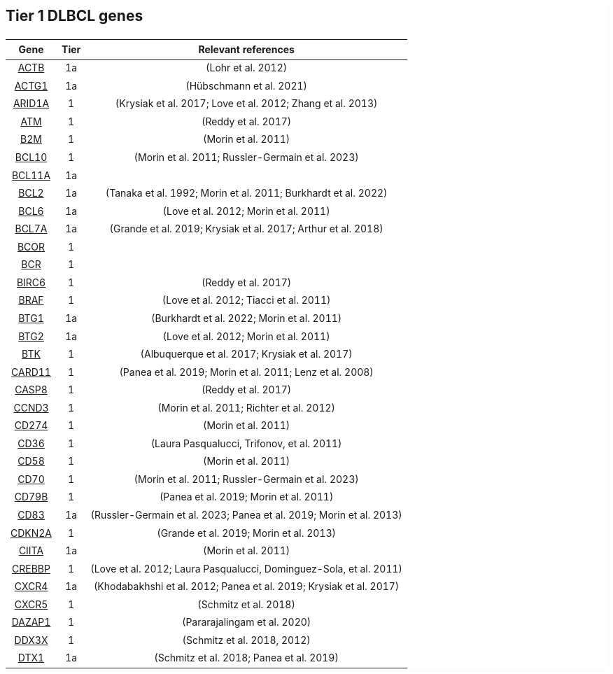 ## Tier 1 DLBCL genes

|          Gene          | Tier |                         Relevant references                         |
|:----------------------:|:----:|:-------------------------------------------------------------------:|
|      [ACTB](ACTB)      |  1a  |                         (Lohr et al. 2012)                          |
|     [ACTG1](ACTG1)     |  1a  |                      (Hübschmann et al. 2021)                       |
|    [ARID1A](ARID1A)    |  1   |     (Krysiak et al. 2017; Love et al. 2012; Zhang et al. 2013)      |
|       [ATM](ATM)       |  1   |                         (Reddy et al. 2017)                         |
|       [B2M](B2M)       |  1   |                         (Morin et al. 2011)                         |
|     [BCL10](BCL10)     |  1   |          (Morin et al. 2011; Russler-Germain et al. 2023)           |
|    [BCL11A](BCL11A)    |  1a  |                                                                     |
|      [BCL2](BCL2)      |  1a  |   (Tanaka et al. 1992; Morin et al. 2011; Burkhardt et al. 2022)    |
|      [BCL6](BCL6)      |  1a  |                (Love et al. 2012; Morin et al. 2011)                |
|     [BCL7A](BCL7A)     |  1a  |    (Grande et al. 2019; Krysiak et al. 2017; Arthur et al. 2018)    |
|      [BCOR](BCOR)      |  1   |                                                                     |
|       [BCR](BCR)       |  1   |                                                                     |
|     [BIRC6](BIRC6)     |  1   |                         (Reddy et al. 2017)                         |
|      [BRAF](BRAF)      |  1   |               (Love et al. 2012; Tiacci et al. 2011)                |
|      [BTG1](BTG1)      |  1a  |             (Burkhardt et al. 2022; Morin et al. 2011)              |
|      [BTG2](BTG2)      |  1a  |                (Love et al. 2012; Morin et al. 2011)                |
|       [BTK](BTK)       |  1   |           (Albuquerque et al. 2017; Krysiak et al. 2017)            |
|    [CARD11](CARD11)    |  1   |      (Panea et al. 2019; Morin et al. 2011; Lenz et al. 2008)       |
|     [CASP8](CASP8)     |  1   |                         (Reddy et al. 2017)                         |
|     [CCND3](CCND3)     |  1   |              (Morin et al. 2011; Richter et al. 2012)               |
|     [CD274](CD274)     |  1   |                         (Morin et al. 2011)                         |
|      [CD36](CD36)      |  1   |             (Laura Pasqualucci, Trifonov, et al. 2011)              |
|      [CD58](CD58)      |  1   |                         (Morin et al. 2011)                         |
|      [CD70](CD70)      |  1   |          (Morin et al. 2011; Russler-Germain et al. 2023)           |
|     [CD79B](CD79B)     |  1   |               (Panea et al. 2019; Morin et al. 2011)                |
|      [CD83](CD83)      |  1a  | (Russler-Germain et al. 2023; Panea et al. 2019; Morin et al. 2013) |
|    [CDKN2A](CDKN2A)    |  1   |               (Grande et al. 2019; Morin et al. 2013)               |
|     [CIITA](CIITA)     |  1a  |                         (Morin et al. 2011)                         |
|    [CREBBP](CREBBP)    |  1   | (Love et al. 2012; Laura Pasqualucci, Dominguez-Sola, et al. 2011)  |
|     [CXCR4](CXCR4)     |  1a  | (Khodabakhshi et al. 2012; Panea et al. 2019; Krysiak et al. 2017)  |
|     [CXCR5](CXCR5)     |  1   |                        (Schmitz et al. 2018)                        |
|    [DAZAP1](DAZAP1)    |  1   |                    (Pararajalingam et al. 2020)                     |
|     [DDX3X](DDX3X)     |  1   |                     (Schmitz et al. 2018, 2012)                     |
|      [DTX1](DTX1)      |  1a  |              (Schmitz et al. 2018; Panea et al. 2019)               |